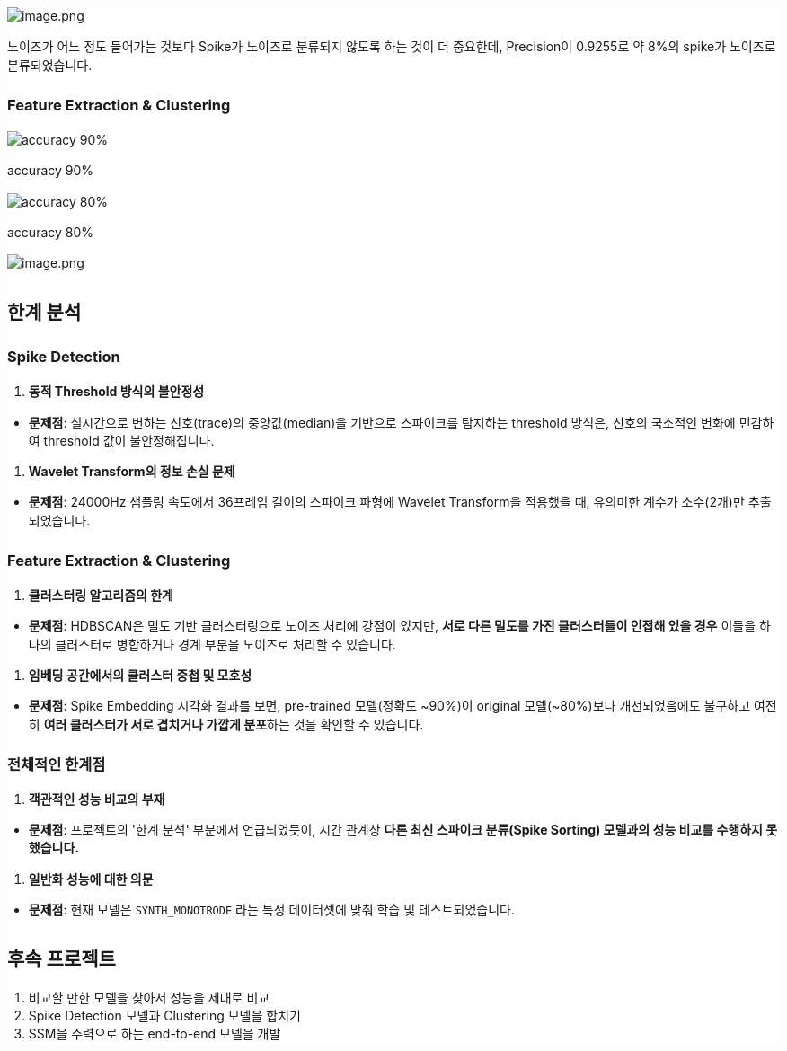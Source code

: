 ![image.png](https://aiku.notion.site/image/attachment%3Ac26bbc61-97fc-4362-8197-cd8d21c31cc8%3Aimage.png?table=block&id=262a7930-e09c-804b-904d-e9ff6de2c8cc&spaceId=caac11a1-578d-4638-bf54-1d47cd3de8ed&width=690&userId=&cache=v2)

노이즈가 어느 정도 들어가는 것보다 Spike가 노이즈로 분류되지 않도록 하는 것이 더 중요한데, Precision이 0.9255로 약 8%의 spike가 노이즈로 분류되었습니다.

### Feature Extraction & Clustering

![accuracy 90%](https://aiku.notion.site/image/attachment%3A82830cd2-1c29-49e4-88a0-39741a1ffa77%3AKakaoTalk_20250901_135546462.png?table=block&id=262a7930-e09c-8062-ab53-ce7f97cfb87f&spaceId=caac11a1-578d-4638-bf54-1d47cd3de8ed&width=1010&userId=&cache=v2)

accuracy 90%

![accuracy 80%](https://aiku.notion.site/image/attachment%3Ae4ee075f-1441-4dd1-89ba-246b0dc34dc2%3AKakaoTalk_20250901_135554038.png?table=block&id=262a7930-e09c-8066-b693-f2eb0a4c6c7e&spaceId=caac11a1-578d-4638-bf54-1d47cd3de8ed&width=1010&userId=&cache=v2)

accuracy 80%

![image.png](https://aiku.notion.site/image/attachment%3A338bae37-944f-4014-8a6c-797dd38bc0f7%3Aimage.png?table=block&id=262a7930-e09c-8065-aeb7-ca56a1f34cda&spaceId=caac11a1-578d-4638-bf54-1d47cd3de8ed&width=1010&userId=&cache=v2)

## 한계 분석

### Spike Detection

1. **동적 Threshold 방식의 불안정성**
- **문제점**: 실시간으로 변하는 신호(trace)의 중앙값(median)을 기반으로 스파이크를 탐지하는 threshold 방식은, 신호의 국소적인 변화에 민감하여 threshold 값이 불안정해집니다.

1. **Wavelet Transform의 정보 손실 문제**
- **문제점**: 24000Hz 샘플링 속도에서 36프레임 길이의 스파이크 파형에 Wavelet Transform을 적용했을 때, 유의미한 계수가 소수(2개)만 추출되었습니다.

### Feature Extraction & Clustering

1. **클러스터링 알고리즘의 한계**
- **문제점**: HDBSCAN은 밀도 기반 클러스터링으로 노이즈 처리에 강점이 있지만, **서로 다른 밀도를 가진 클러스터들이 인접해 있을 경우** 이들을 하나의 클러스터로 병합하거나 경계 부분을 노이즈로 처리할 수 있습니다.
1. **임베딩 공간에서의 클러스터 중첩 및 모호성**
- **문제점**: Spike Embedding 시각화 결과를 보면, pre-trained 모델(정확도 ~90%)이 original 모델(~80%)보다 개선되었음에도 불구하고 여전히 **여러 클러스터가 서로 겹치거나 가깝게 분포**하는 것을 확인할 수 있습니다.

### 전체적인 한계점

1. **객관적인 성능 비교의 부재**
- **문제점**: 프로젝트의 '한계 분석' 부분에서 언급되었듯이, 시간 관계상 **다른 최신 스파이크 분류(Spike Sorting) 모델과의 성능 비교를 수행하지 못했습니다.**
1. **일반화 성능에 대한 의문**
- **문제점**: 현재 모델은 `SYNTH_MONOTRODE` 라는 특정 데이터셋에 맞춰 학습 및 테스트되었습니다.

## 후속 프로젝트

1. 비교할 만한 모델을 찾아서 성능을 제대로 비교
2. Spike Detection 모델과 Clustering 모델을 합치기
3. SSM을 주력으로 하는 end-to-end 모델을 개발
